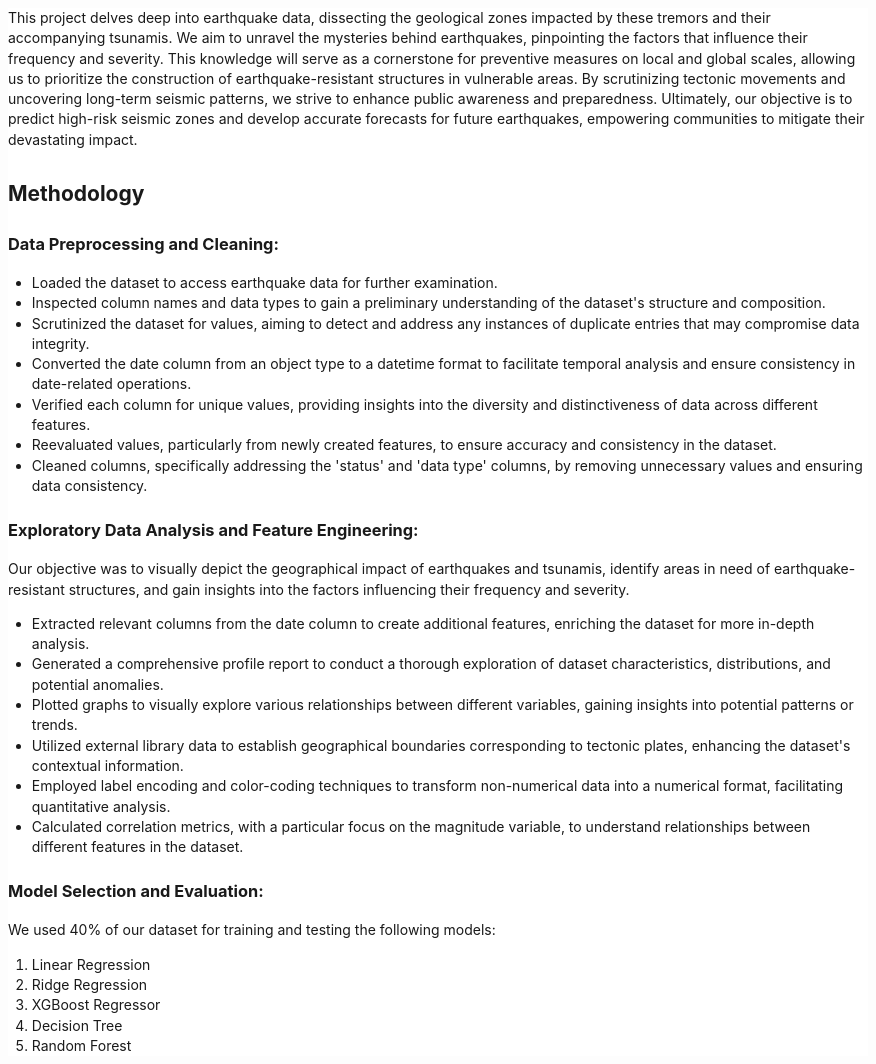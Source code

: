 This project delves deep into earthquake data, dissecting the geological zones impacted by these tremors and their accompanying tsunamis. We aim to unravel the mysteries behind earthquakes, pinpointing the factors that influence their frequency and severity. This knowledge will serve as a cornerstone for preventive measures on local and global scales, allowing us to prioritize the construction of earthquake-resistant structures in vulnerable areas. By scrutinizing tectonic movements and uncovering long-term seismic patterns, we strive to enhance public awareness and preparedness. Ultimately, our objective is to predict high-risk seismic zones and develop accurate forecasts for future earthquakes, empowering communities to mitigate their devastating impact.

## Methodology

### Data Preprocessing and Cleaning:

- Loaded the dataset to access earthquake data for further examination.
- Inspected column names and data types to gain a preliminary understanding of the dataset's structure and composition.
- Scrutinized the dataset for values, aiming to detect and address any instances of duplicate entries that may compromise data integrity.
- Converted the date column from an object type to a datetime format to facilitate temporal analysis and ensure consistency in date-related operations.
- Verified each column for unique values, providing insights into the diversity and distinctiveness of data across different features.
- Reevaluated values, particularly from newly created features, to ensure accuracy and consistency in the dataset.
- Cleaned columns, specifically addressing the 'status' and 'data type' columns, by removing unnecessary values and ensuring data consistency.

### Exploratory Data Analysis and Feature Engineering:

Our objective was to visually depict the geographical impact of earthquakes and tsunamis, identify areas in need of earthquake-resistant structures, and gain insights into the factors influencing their frequency and severity.

- Extracted relevant columns from the date column to create additional features, enriching the dataset for more in-depth analysis.
- Generated a comprehensive profile report to conduct a thorough exploration of dataset characteristics, distributions, and potential anomalies.
- Plotted graphs to visually explore various relationships between different variables, gaining insights into potential patterns or trends.
- Utilized external library data to establish geographical boundaries corresponding to tectonic plates, enhancing the dataset's contextual information.
- Employed label encoding and color-coding techniques to transform non-numerical data into a numerical format, facilitating quantitative analysis.
- Calculated correlation metrics, with a particular focus on the magnitude variable, to understand relationships between different features in the dataset.

### Model Selection and Evaluation:

We used 40% of our dataset for training and testing the following models:

1. Linear Regression
2. Ridge Regression
3. XGBoost Regressor
4. Decision Tree
5. Random Forest
